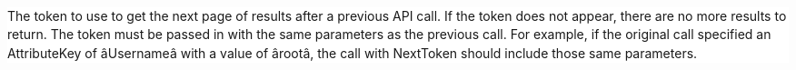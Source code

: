 The token to use to get the next page of results after a previous API call. If the token does not appear, there are no more results to return. The token must be passed in with the same parameters as the previous call. For example, if the original call specified an AttributeKey of âUsernameâ with a value of ârootâ, the call with NextToken should include those same parameters.